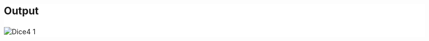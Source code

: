 
## Output

![Dice4 1](https://user-images.githubusercontent.com/91405741/143881878-4790f5e5-3a54-42ad-b029-b6b5f070908e.jpg)

<iframe width="560" height="315"
src="https://user-images.githubusercontent.com/91405741/143882043-b0170f6b-5ee5-40d4-87fe-74c01e46b56d.mp4"
frameborder="0" 
allow="accelerometer; autoplay; encrypted-media; gyroscope; picture-in-picture" 
allowfullscreen></iframe> 

